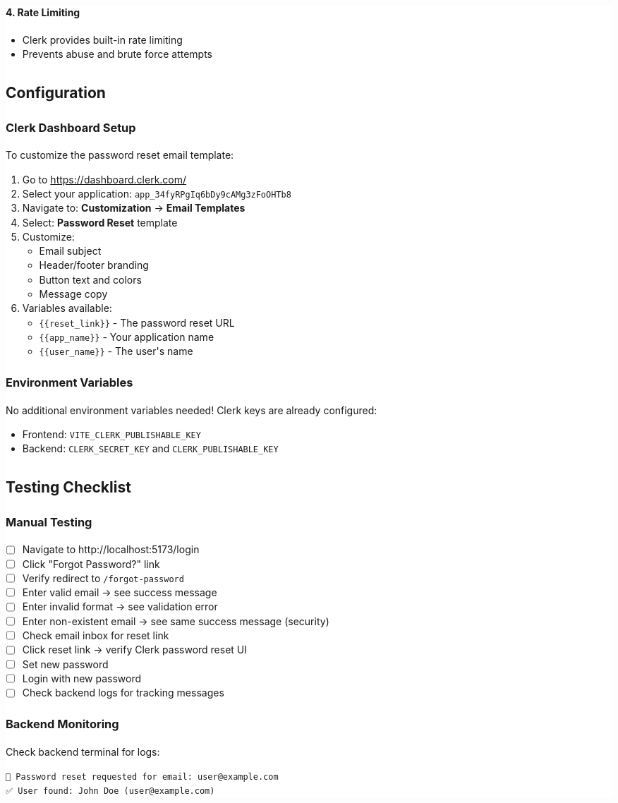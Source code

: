 #### 4. Rate Limiting
- Clerk provides built-in rate limiting
- Prevents abuse and brute force attempts

## Configuration

### Clerk Dashboard Setup
To customize the password reset email template:

1. Go to https://dashboard.clerk.com/
2. Select your application: `app_34fyRPgIq6bDy9cAMg3zFoOHTb8`
3. Navigate to: **Customization** → **Email Templates**
4. Select: **Password Reset** template
5. Customize:
   - Email subject
   - Header/footer branding
   - Button text and colors
   - Message copy
6. Variables available:
   - `{{reset_link}}` - The password reset URL
   - `{{app_name}}` - Your application name
   - `{{user_name}}` - The user's name

### Environment Variables
No additional environment variables needed! Clerk keys are already configured:
- Frontend: `VITE_CLERK_PUBLISHABLE_KEY`
- Backend: `CLERK_SECRET_KEY` and `CLERK_PUBLISHABLE_KEY`

## Testing Checklist

### Manual Testing
- [ ] Navigate to http://localhost:5173/login
- [ ] Click "Forgot Password?" link
- [ ] Verify redirect to `/forgot-password`
- [ ] Enter valid email → see success message
- [ ] Enter invalid format → see validation error
- [ ] Enter non-existent email → see same success message (security)
- [ ] Check email inbox for reset link
- [ ] Click reset link → verify Clerk password reset UI
- [ ] Set new password
- [ ] Login with new password
- [ ] Check backend logs for tracking messages

### Backend Monitoring
Check backend terminal for logs:
```
🔐 Password reset requested for email: user@example.com
✅ User found: John Doe (user@example.com)
```
